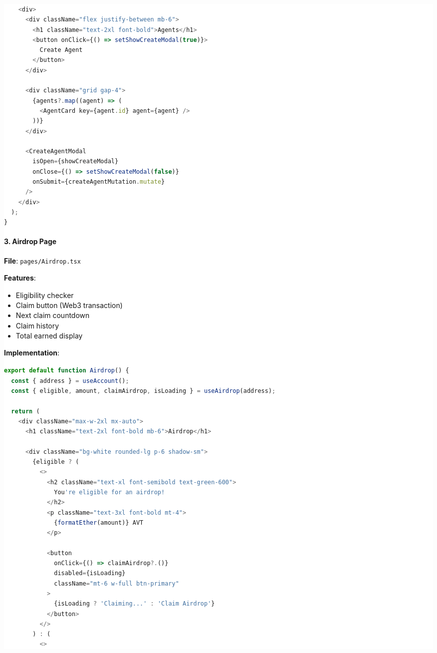 ```typescript
    <div>
      <div className="flex justify-between mb-6">
        <h1 className="text-2xl font-bold">Agents</h1>
        <button onClick={() => setShowCreateModal(true)}>
          Create Agent
        </button>
      </div>

      <div className="grid gap-4">
        {agents?.map((agent) => (
          <AgentCard key={agent.id} agent={agent} />
        ))}
      </div>

      <CreateAgentModal
        isOpen={showCreateModal}
        onClose={() => setShowCreateModal(false)}
        onSubmit={createAgentMutation.mutate}
      />
    </div>
  );
}
```

#### 3. Airdrop Page

**File**: `pages/Airdrop.tsx`

**Features**:
- Eligibility checker
- Claim button (Web3 transaction)
- Next claim countdown
- Claim history
- Total earned display

**Implementation**:
```typescript
export default function Airdrop() {
  const { address } = useAccount();
  const { eligible, amount, claimAirdrop, isLoading } = useAirdrop(address);

  return (
    <div className="max-w-2xl mx-auto">
      <h1 className="text-2xl font-bold mb-6">Airdrop</h1>

      <div className="bg-white rounded-lg p-6 shadow-sm">
        {eligible ? (
          <>
            <h2 className="text-xl font-semibold text-green-600">
              You're eligible for an airdrop!
            </h2>
            <p className="text-3xl font-bold mt-4">
              {formatEther(amount)} AVT
            </p>

            <button
              onClick={() => claimAirdrop?.()}
              disabled={isLoading}
              className="mt-6 w-full btn-primary"
            >
              {isLoading ? 'Claiming...' : 'Claim Airdrop'}
            </button>
          </>
        ) : (
          <>
```